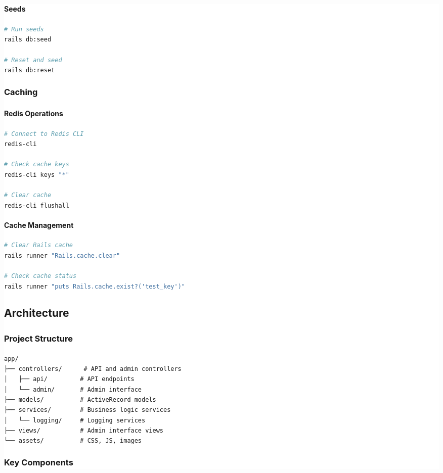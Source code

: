 #### Seeds

```bash
# Run seeds
rails db:seed

# Reset and seed
rails db:reset
```

### Caching

#### Redis Operations

```bash
# Connect to Redis CLI
redis-cli

# Check cache keys
redis-cli keys "*"

# Clear cache
redis-cli flushall
```

#### Cache Management

```bash
# Clear Rails cache
rails runner "Rails.cache.clear"

# Check cache status
rails runner "puts Rails.cache.exist?('test_key')"
```

## Architecture

### Project Structure

```
app/
├── controllers/      # API and admin controllers
│   ├── api/         # API endpoints
│   └── admin/       # Admin interface
├── models/          # ActiveRecord models
├── services/        # Business logic services
│   └── logging/     # Logging services
├── views/           # Admin interface views
└── assets/          # CSS, JS, images
```

### Key Components
